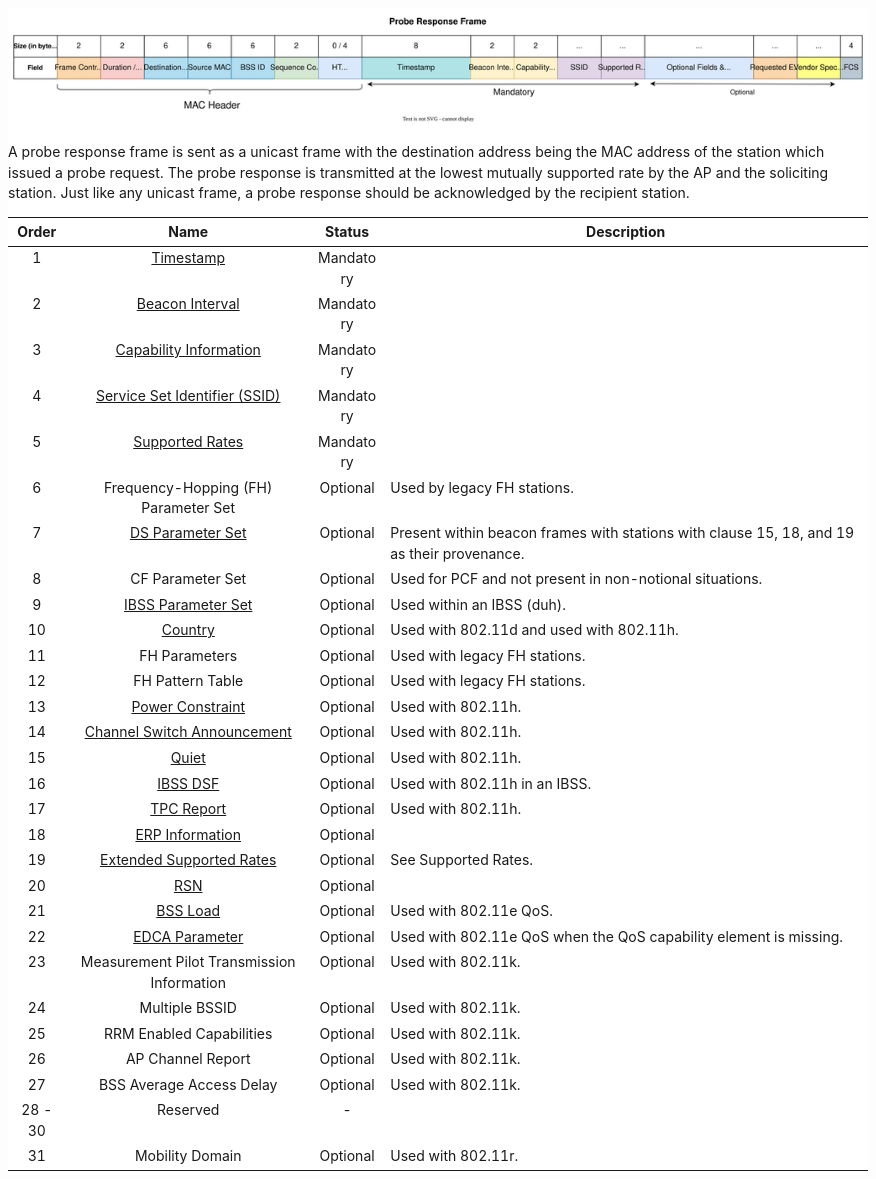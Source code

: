 ![](Resources/Images/Probe_Response_Frame.svg)

A probe response frame is sent as a unicast frame with the destination address being the MAC address of the station which issued a probe request. The probe response is transmitted at the lowest mutually supported rate by the AP and the soliciting station. Just like any unicast frame, a probe response should be acknowledged by the recipient station.

|Order|Name|Status|Description|
|:-----:|:------:|:-----:|------------|
|1|[Timestamp](index.md#timestamp)|Mandatory||
|2|[Beacon Interval](index.md#beacon-interval)|Mandatory||
|3|[Capability Information](index.md#capability-information)|Mandatory||
|4|[Service Set Identifier (SSID)](index.md#ssid)|Mandatory||
|5|[Supported Rates](index.md#supported-rates--extended-supported-rates)|Mandatory||
|6|Frequency-Hopping (FH) Parameter Set|Optional|Used by legacy FH stations.|
|7|[DS Parameter Set](index.md#direct-sequence-ds-parameter-set)|Optional|Present within beacon frames with stations with clause 15, 18, and 19 as their provenance.|
|8|CF Parameter Set|Optional|Used for PCF and not present in non-notional situations.|
|9|[IBSS Parameter Set](Discovery%20Frames.md#ibss-parameter-set)|Optional|Used within an IBSS (duh).|
|10|[Country](index.md#country)|Optional|Used with 802.11d and used with 802.11h.|
|11|FH Parameters|Optional|Used with legacy FH stations.|
|12|FH Pattern Table|Optional|Used with legacy FH stations.|
|13|[Power Constraint](index.md#power-constraint)|Optional|Used with 802.11h.|
|14|[Channel Switch Announcement](index.md#channel-switch-announcement)|Optional|Used with 802.11h.|
|15|[Quiet](index.md#quiet)|Optional|Used with 802.11h.|
|16|[IBSS DSF](index.md#ibss-dsf)|Optional|Used with 802.11h in an IBSS.|
|17|[TPC Report](index.md#tpc-report)|Optional|Used with 802.11h.|
|18|[ERP Information](Discovery%20Frames.md#extended-rate-phy-erp-element)|Optional||
|19|[Extended Supported Rates](index.md#supported-rates--extended-supported-rates)|Optional|See Supported Rates.|
|20|[RSN](index.md#robust-security-network-rsn)|Optional||
|21|[BSS Load](index.md#bss-load)|Optional|Used with 802.11e QoS.|
|22|[EDCA Parameter](index.md#enhanced-distributed-channel-access-edca-parameter)|Optional|Used with 802.11e QoS when the QoS capability element is missing.|
|23|Measurement Pilot Transmission Information|Optional|Used with 802.11k.|
|24|Multiple BSSID|Optional|Used with 802.11k.|
|25|RRM Enabled Capabilities|Optional|Used with 802.11k.|
|26|AP Channel Report|Optional|Used with 802.11k.|
|27|BSS Average Access Delay|Optional|Used with 802.11k.|
|28 - 30|Reserved| - ||
|31|Mobility Domain|Optional|Used with 802.11r.|
